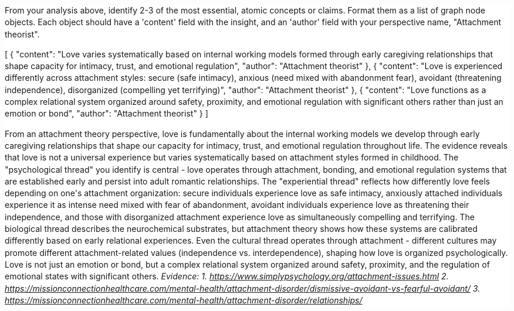   From your analysis above, identify 2-3 of the most essential, atomic concepts or claims.
  Format them as a list of graph node objects. Each object should have a 'content' field with the insight,
  and an 'author' field with your perspective name, "Attachment theorist".

  [
    {
      "content": "Love varies systematically based on internal working models formed through early caregiving relationships that
   shape capacity for intimacy, trust, and emotional regulation",
      "author": "Attachment theorist"
    },
    {
      "content": "Love is experienced differently across attachment styles: secure (safe intimacy), anxious (need mixed with
  abandonment fear), avoidant (threatening independence), disorganized (compelling yet terrifying)",
      "author": "Attachment theorist"
    },
    {
      "content": "Love functions as a complex relational system organized around safety, proximity, and emotional regulation
  with significant others rather than just an emotion or bond",
      "author": "Attachment theorist"
    }
  ]

  From an attachment theory perspective, love is fundamentally about the internal working models we develop through early
  caregiving relationships that shape our capacity for intimacy, trust, and emotional regulation throughout life. The evidence
  reveals that love is not a universal experience but varies systematically based on attachment styles formed in childhood. The
  "psychological thread" you identify is central - love operates through attachment, bonding, and emotional regulation systems
  that are established early and persist into adult romantic relationships. The "experiential thread" reflects how differently
  love feels depending on one's attachment organization: secure individuals experience love as safe intimacy, anxiously attached
   individuals experience it as intense need mixed with fear of abandonment, avoidant individuals experience love as threatening
   their independence, and those with disorganized attachment experience love as simultaneously compelling and terrifying. The
  biological thread describes the neurochemical substrates, but attachment theory shows how these systems are calibrated
  differently based on early relational experiences. Even the cultural thread operates through attachment - different cultures
  may promote different attachment-related values (independence vs. interdependence), shaping how love is organized
  psychologically. Love is not just an emotion or bond, but a complex relational system organized around safety, proximity, and
  the regulation of emotional states with significant others.
  *Evidence: 1. https://www.simplypsychology.org/attachment-issues.html
  2. https://missionconnectionhealthcare.com/mental-health/attachment-disorder/dismissive-avoidant-vs-fearful-avoidant/
  3. https://missionconnectionhealthcare.com/mental-health/attachment-disorder/relationships/*
